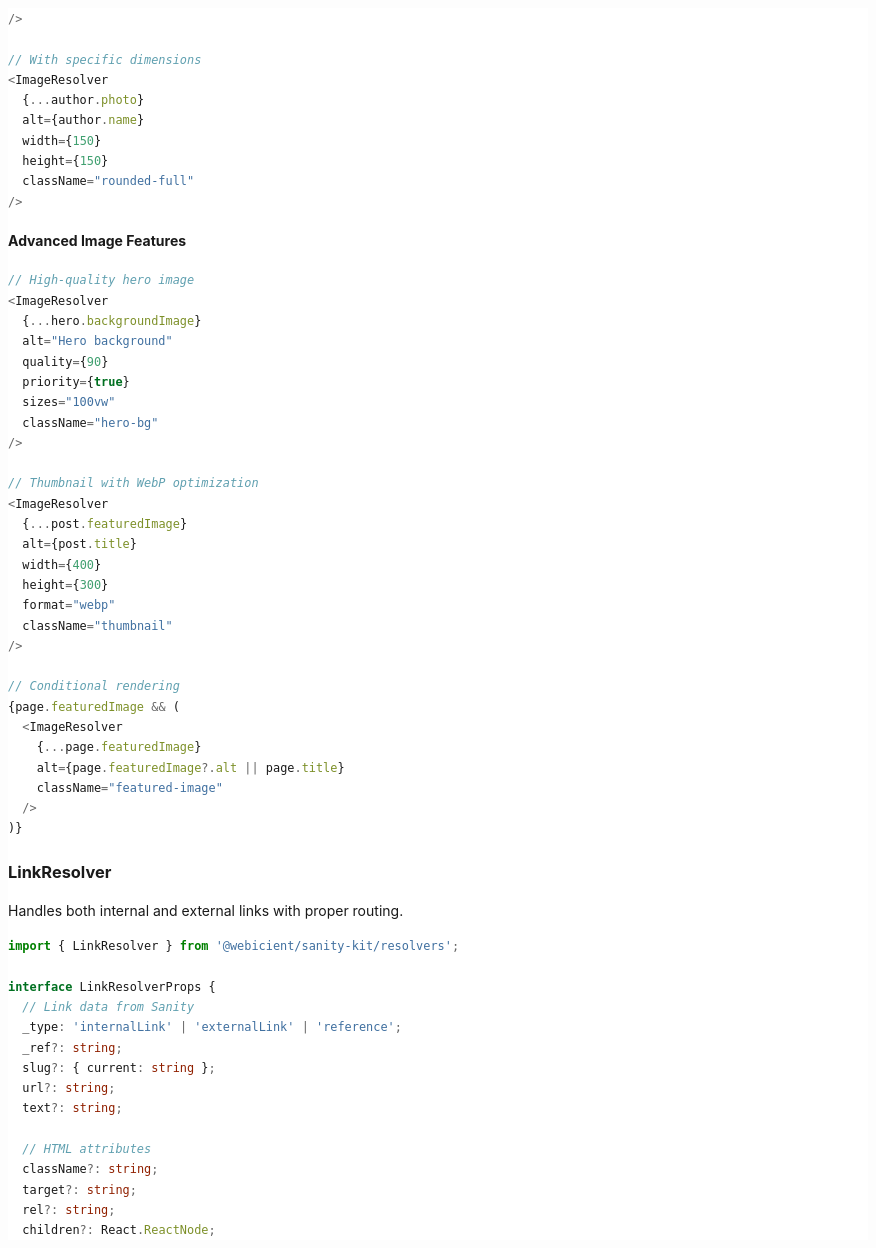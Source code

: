 ```typescript
/>

// With specific dimensions
<ImageResolver
  {...author.photo}
  alt={author.name}
  width={150}
  height={150}
  className="rounded-full"
/>
```

#### Advanced Image Features

```typescript
// High-quality hero image
<ImageResolver
  {...hero.backgroundImage}
  alt="Hero background"
  quality={90}
  priority={true}
  sizes="100vw"
  className="hero-bg"
/>

// Thumbnail with WebP optimization
<ImageResolver
  {...post.featuredImage}
  alt={post.title}
  width={400}
  height={300}
  format="webp"
  className="thumbnail"
/>

// Conditional rendering
{page.featuredImage && (
  <ImageResolver
    {...page.featuredImage}
    alt={page.featuredImage?.alt || page.title}
    className="featured-image"
  />
)}
```

### LinkResolver

Handles both internal and external links with proper routing.

```typescript
import { LinkResolver } from '@webicient/sanity-kit/resolvers';

interface LinkResolverProps {
  // Link data from Sanity
  _type: 'internalLink' | 'externalLink' | 'reference';
  _ref?: string;
  slug?: { current: string };
  url?: string;
  text?: string;
  
  // HTML attributes
  className?: string;
  target?: string;
  rel?: string;
  children?: React.ReactNode;
```